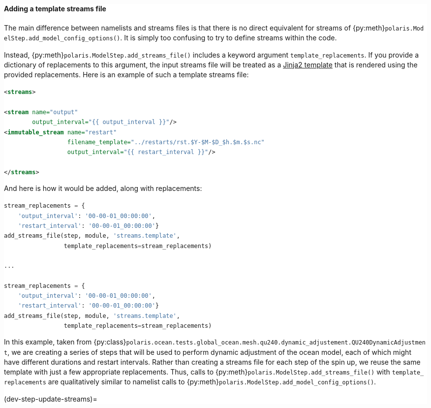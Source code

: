 #### Adding a template streams file

The main difference between namelists and streams files is that there is no
direct equivalent for streams of {py:meth}`polaris.ModelStep.add_model_config_options()`.
It is simply too confusing to try to define streams within the code.

Instead, {py:meth}`polaris.ModelStep.add_streams_file()` includes a keyword
argument `template_replacements`.  If you provide a dictionary of
replacements to this argument, the input streams file will be treated as a
[Jinja2 template](https://jinja.palletsprojects.com/) that is rendered
using the provided replacements.  Here is an example of such a template streams
file:

```xml
<streams>

<stream name="output"
        output_interval="{{ output_interval }}"/>
<immutable_stream name="restart"
                  filename_template="../restarts/rst.$Y-$M-$D_$h.$m.$s.nc"
                  output_interval="{{ restart_interval }}"/>

</streams>
```

And here is how it would be added, along with replacements:

```python
stream_replacements = {
    'output_interval': '00-00-01_00:00:00',
    'restart_interval': '00-00-01_00:00:00'}
add_streams_file(step, module, 'streams.template',
                 template_replacements=stream_replacements)

...

stream_replacements = {
    'output_interval': '00-00-01_00:00:00',
    'restart_interval': '00-00-01_00:00:00'}
add_streams_file(step, module, 'streams.template',
                 template_replacements=stream_replacements)
```

In this example, taken from
{py:class}`polaris.ocean.tests.global_ocean.mesh.qu240.dynamic_adjustement.QU240DynamicAdjustment`,
we are creating a series of steps that will be used to perform dynamic
adjustment of the ocean model, each of which might have different durations and
restart intervals.  Rather than creating a streams file for each step of the
spin up, we reuse the same template with just a few appropriate replacements.
Thus, calls to {py:meth}`polaris.ModelStep.add_streams_file()` with
`template_replacements` are qualitatively similar to namelist calls to
{py:meth}`polaris.ModelStep.add_model_config_options()`.

(dev-step-update-streams)=
